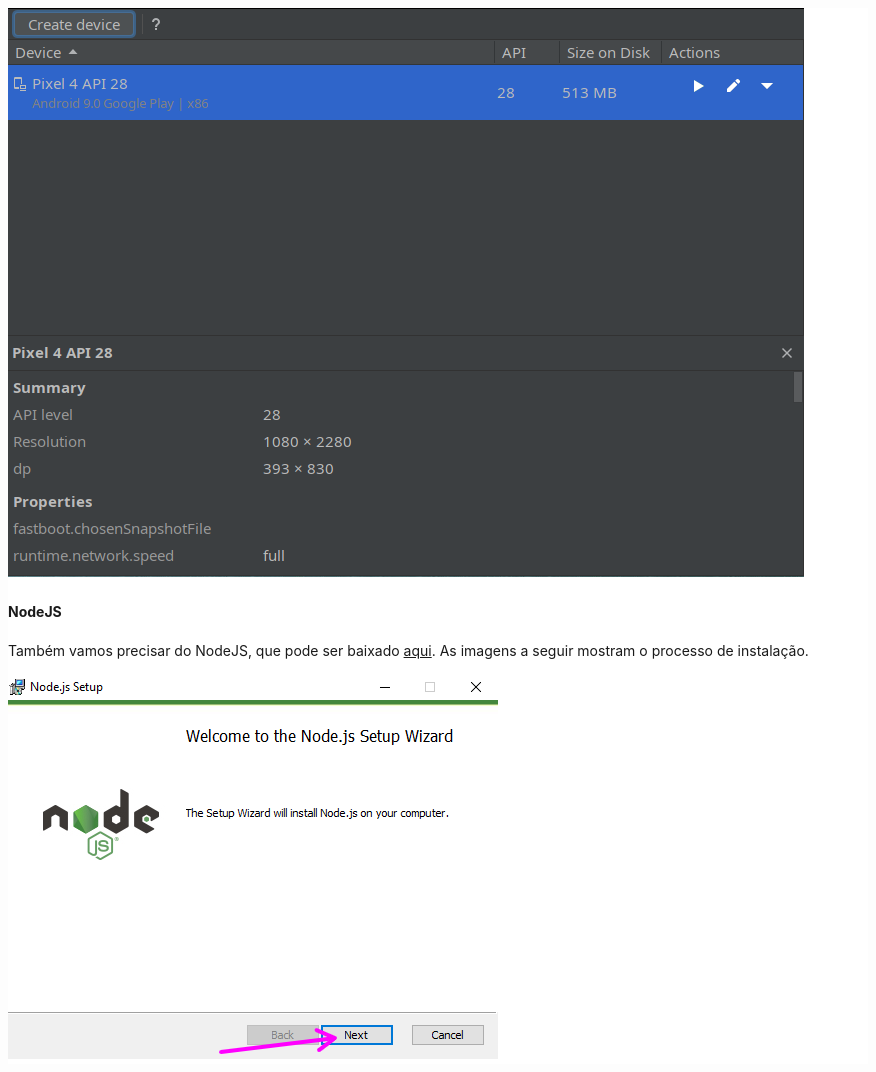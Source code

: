 ![](./../images/buildingAndDeployment/building-your-game-export-mobile_33.png)

#### NodeJS

Também vamos precisar do NodeJS, que pode ser baixado [aqui](https://nodejs.org/en/download/). As imagens a seguir mostram o processo de instalação.

![](./../images/buildingAndDeployment/building-your-game-export-mobile_34.png)
